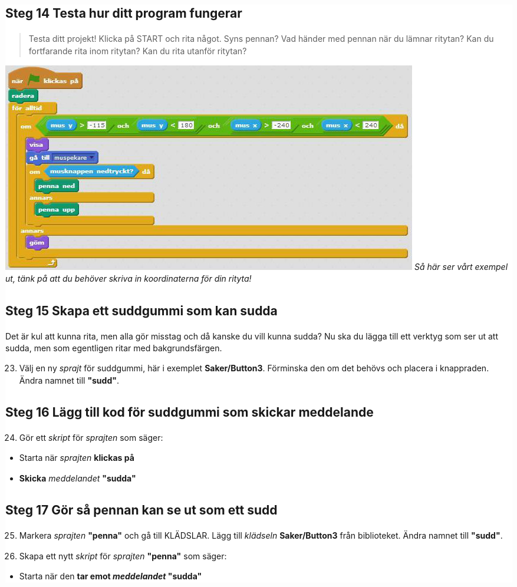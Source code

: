 ## Steg 14 Testa hur ditt program fungerar

> Testa ditt projekt! Klicka på START och rita något. Syns pennan? Vad händer med pennan när du lämnar ritytan? Kan du fortfarande rita inom ritytan? Kan du rita utanför ritytan?

![image alt text](image_13.jpg)
*Så här ser vårt exempel ut, tänk på att du behöver skriva in koordinaterna för din rityta!*


## Steg 15 Skapa ett suddgummi som kan sudda

Det är kul att kunna rita, men alla gör misstag och då kanske du vill kunna sudda? Nu ska du lägga till ett verktyg som ser ut att sudda, men som egentligen ritar med bakgrundsfärgen.

23. Välj en ny *sprajt* för suddgummi, här i exemplet **Saker/Button3**. Förminska den om det behövs och placera i knappraden. Ändra namnet till **"sudd"**.

## Steg  16 Lägg till kod för suddgummi som skickar meddelande

24. Gör ett *skript* för *sprajten* som säger:

  * Starta när *sprajten* **klickas på**

  * **Skicka** *meddelandet* **"sudda"**

## Steg 17 Gör så pennan kan se ut som ett sudd

25. Markera *sprajten* **"penna"** och gå till KLÄDSLAR. Lägg till *klädseln* **Saker/Button3** från biblioteket. Ändra namnet till **"sudd"**.

26. Skapa ett nytt *skript* för *sprajten* **"penna"** som säger:

  * Starta när den **tar emot ***meddelandet*** "sudda"**
